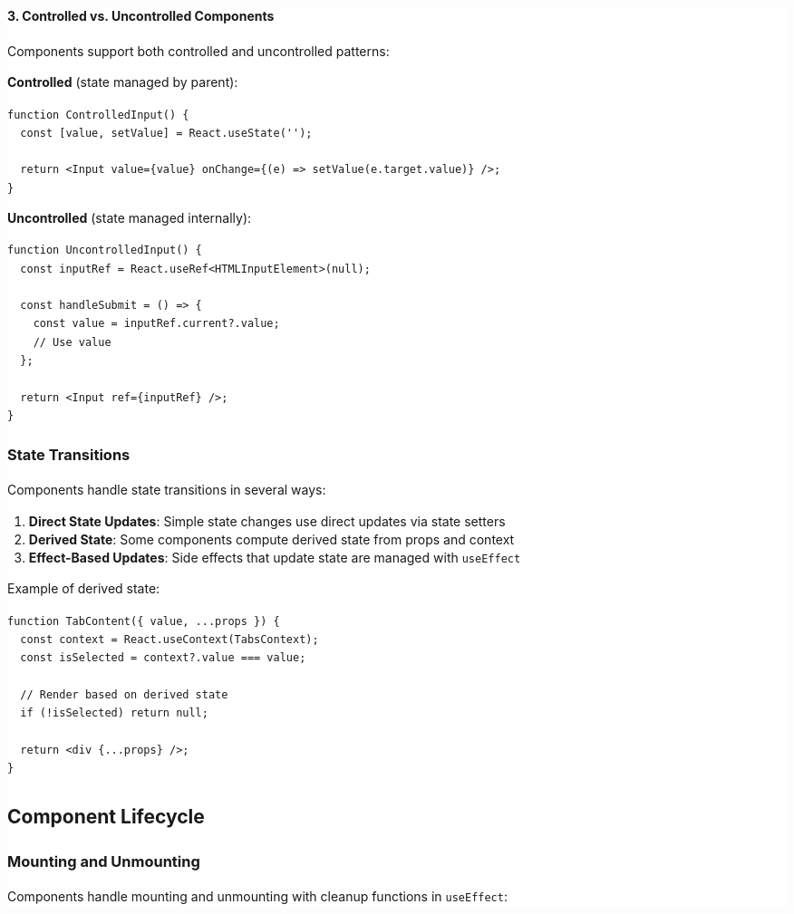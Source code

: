 #### 3. Controlled vs. Uncontrolled Components

Components support both controlled and uncontrolled patterns:

**Controlled** (state managed by parent):
```tsx
function ControlledInput() {
  const [value, setValue] = React.useState('');
  
  return <Input value={value} onChange={(e) => setValue(e.target.value)} />;
}
```

**Uncontrolled** (state managed internally):
```tsx
function UncontrolledInput() {
  const inputRef = React.useRef<HTMLInputElement>(null);
  
  const handleSubmit = () => {
    const value = inputRef.current?.value;
    // Use value
  };
  
  return <Input ref={inputRef} />;
}
```

### State Transitions

Components handle state transitions in several ways:

1. **Direct State Updates**: Simple state changes use direct updates via state setters
2. **Derived State**: Some components compute derived state from props and context
3. **Effect-Based Updates**: Side effects that update state are managed with `useEffect`

Example of derived state:
```tsx
function TabContent({ value, ...props }) {
  const context = React.useContext(TabsContext);
  const isSelected = context?.value === value;
  
  // Render based on derived state
  if (!isSelected) return null;
  
  return <div {...props} />;
}
```

## Component Lifecycle

### Mounting and Unmounting

Components handle mounting and unmounting with cleanup functions in `useEffect`:
